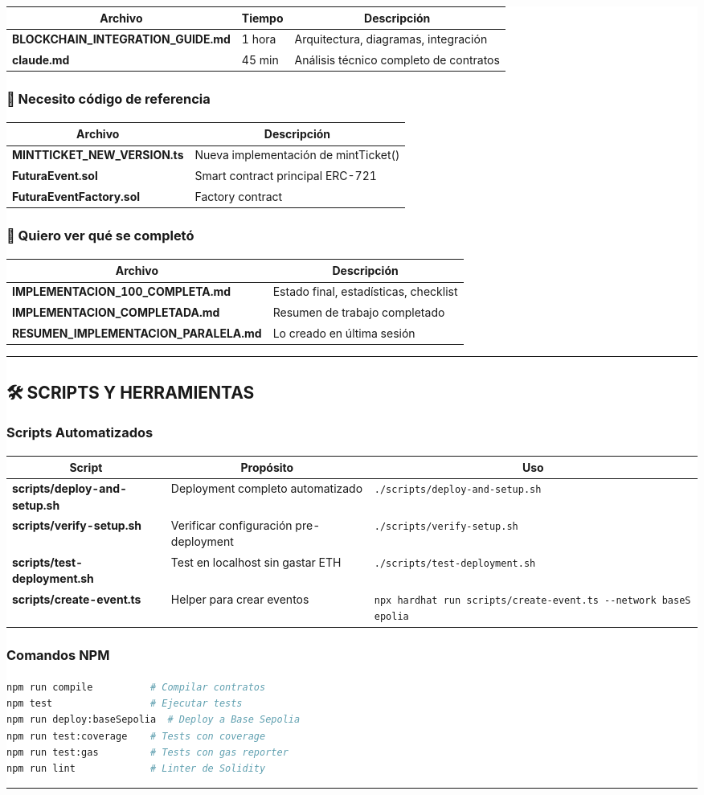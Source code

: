 | Archivo | Tiempo | Descripción |
|---------|--------|-------------|
| **BLOCKCHAIN_INTEGRATION_GUIDE.md** | 1 hora | Arquitectura, diagramas, integración |
| **claude.md** | 45 min | Análisis técnico completo de contratos |

### 🎯 Necesito código de referencia

| Archivo | Descripción |
|---------|-------------|
| **MINTTICKET_NEW_VERSION.ts** | Nueva implementación de mintTicket() |
| **FuturaEvent.sol** | Smart contract principal ERC-721 |
| **FuturaEventFactory.sol** | Factory contract |

### 🎯 Quiero ver qué se completó

| Archivo | Descripción |
|---------|-------------|
| **IMPLEMENTACION_100_COMPLETA.md** | Estado final, estadísticas, checklist |
| **IMPLEMENTACION_COMPLETADA.md** | Resumen de trabajo completado |
| **RESUMEN_IMPLEMENTACION_PARALELA.md** | Lo creado en última sesión |

---

## 🛠️ SCRIPTS Y HERRAMIENTAS

### Scripts Automatizados

| Script | Propósito | Uso |
|--------|-----------|-----|
| **scripts/deploy-and-setup.sh** | Deployment completo automatizado | `./scripts/deploy-and-setup.sh` |
| **scripts/verify-setup.sh** | Verificar configuración pre-deployment | `./scripts/verify-setup.sh` |
| **scripts/test-deployment.sh** | Test en localhost sin gastar ETH | `./scripts/test-deployment.sh` |
| **scripts/create-event.ts** | Helper para crear eventos | `npx hardhat run scripts/create-event.ts --network baseSepolia` |

### Comandos NPM

```bash
npm run compile          # Compilar contratos
npm test                 # Ejecutar tests
npm run deploy:baseSepolia  # Deploy a Base Sepolia
npm run test:coverage    # Tests con coverage
npm run test:gas         # Tests con gas reporter
npm run lint             # Linter de Solidity
```

---